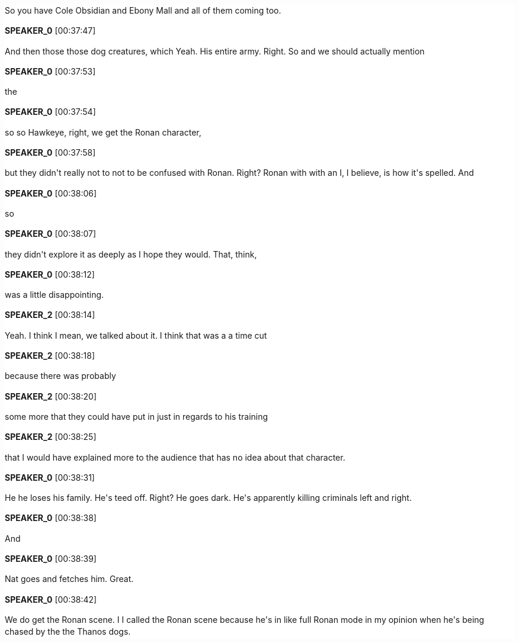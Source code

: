 So you have Cole Obsidian and Ebony Mall and all of them coming too.

**SPEAKER_0** [00:37:47]

And then those those dog creatures, which Yeah. His entire army. Right. So and we should actually mention

**SPEAKER_0** [00:37:53]

the

**SPEAKER_0** [00:37:54]

so so Hawkeye, right, we get the Ronan character,

**SPEAKER_0** [00:37:58]

but they didn't really not to not to be confused with Ronan. Right? Ronan with with an I, I believe, is how it's spelled. And

**SPEAKER_0** [00:38:06]

so

**SPEAKER_0** [00:38:07]

they didn't explore it as deeply as I hope they would. That, think,

**SPEAKER_0** [00:38:12]

was a little disappointing.

**SPEAKER_2** [00:38:14]

Yeah. I think I mean, we talked about it. I think that was a a time cut

**SPEAKER_2** [00:38:18]

because there was probably

**SPEAKER_2** [00:38:20]

some more that they could have put in just in regards to his training

**SPEAKER_2** [00:38:25]

that I would have explained more to the audience that has no idea about that character.

**SPEAKER_0** [00:38:31]

He he loses his family. He's teed off. Right? He goes dark. He's apparently killing criminals left and right.

**SPEAKER_0** [00:38:38]

And

**SPEAKER_0** [00:38:39]

Nat goes and fetches him. Great.

**SPEAKER_0** [00:38:42]

We do get the Ronan scene. I I called the Ronan scene because he's in like full Ronan mode in my opinion when he's being chased by the the Thanos dogs.
